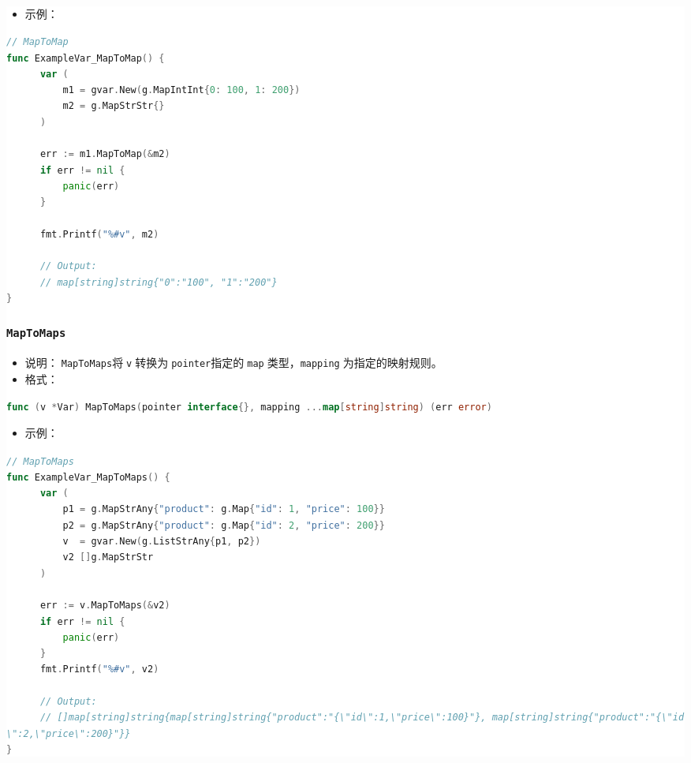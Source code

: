 - 示例：

```go
// MapToMap
func ExampleVar_MapToMap() {
      var (
          m1 = gvar.New(g.MapIntInt{0: 100, 1: 200})
          m2 = g.MapStrStr{}
      )

      err := m1.MapToMap(&m2)
      if err != nil {
          panic(err)
      }

      fmt.Printf("%#v", m2)

      // Output:
      // map[string]string{"0":"100", "1":"200"}
}
```


### `MapToMaps`

- 说明： `MapToMaps`将 `v` 转换为 `pointer`指定的 `map` 类型，`mapping` 为指定的映射规则。
- 格式：

```go
func (v *Var) MapToMaps(pointer interface{}, mapping ...map[string]string) (err error)
```

- 示例：

```go
// MapToMaps
func ExampleVar_MapToMaps() {
      var (
          p1 = g.MapStrAny{"product": g.Map{"id": 1, "price": 100}}
          p2 = g.MapStrAny{"product": g.Map{"id": 2, "price": 200}}
          v  = gvar.New(g.ListStrAny{p1, p2})
          v2 []g.MapStrStr
      )

      err := v.MapToMaps(&v2)
      if err != nil {
          panic(err)
      }
      fmt.Printf("%#v", v2)

      // Output:
      // []map[string]string{map[string]string{"product":"{\"id\":1,\"price\":100}"}, map[string]string{"product":"{\"id\":2,\"price\":200}"}}
}
```
